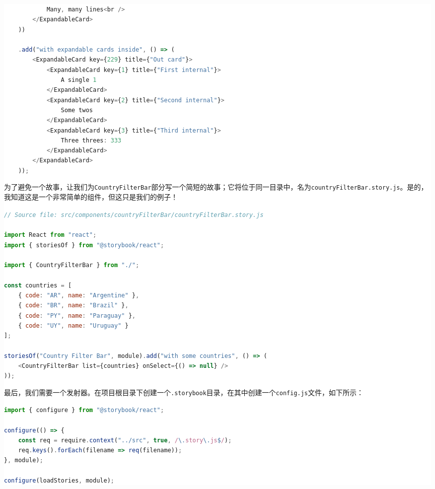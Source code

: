```js
            Many, many lines<br />
        </ExpandableCard>
    ))

    .add("with expandable cards inside", () => (
        <ExpandableCard key={229} title={"Out card"}>
            <ExpandableCard key={1} title={"First internal"}>
                A single 1
            </ExpandableCard>
            <ExpandableCard key={2} title={"Second internal"}>
                Some twos
            </ExpandableCard>
            <ExpandableCard key={3} title={"Third internal"}>
                Three threes: 333
            </ExpandableCard>
        </ExpandableCard>
    ));
```

为了避免一个故事，让我们为`CountryFilterBar`部分写一个简短的故事；它将位于同一目录中，名为`countryFilterBar.story.js`。是的，我知道这是一个非常简单的组件，但这只是我们的例子！

```js
// Source file: src/components/countryFilterBar/countryFilterBar.story.js

import React from "react";
import { storiesOf } from "@storybook/react";

import { CountryFilterBar } from "./";

const countries = [
    { code: "AR", name: "Argentine" },
    { code: "BR", name: "Brazil" },
    { code: "PY", name: "Paraguay" },
    { code: "UY", name: "Uruguay" }
];

storiesOf("Country Filter Bar", module).add("with some countries", () => (
    <CountryFilterBar list={countries} onSelect={() => null} />
));
```

最后，我们需要一个发射器。在项目根目录下创建一个`.storybook`目录，在其中创建一个`config.js`文件，如下所示：

```js
import { configure } from "@storybook/react";

configure(() => {
    const req = require.context("../src", true, /\.story\.js$/);
    req.keys().forEach(filename => req(filename));
}, module);

configure(loadStories, module);
```
